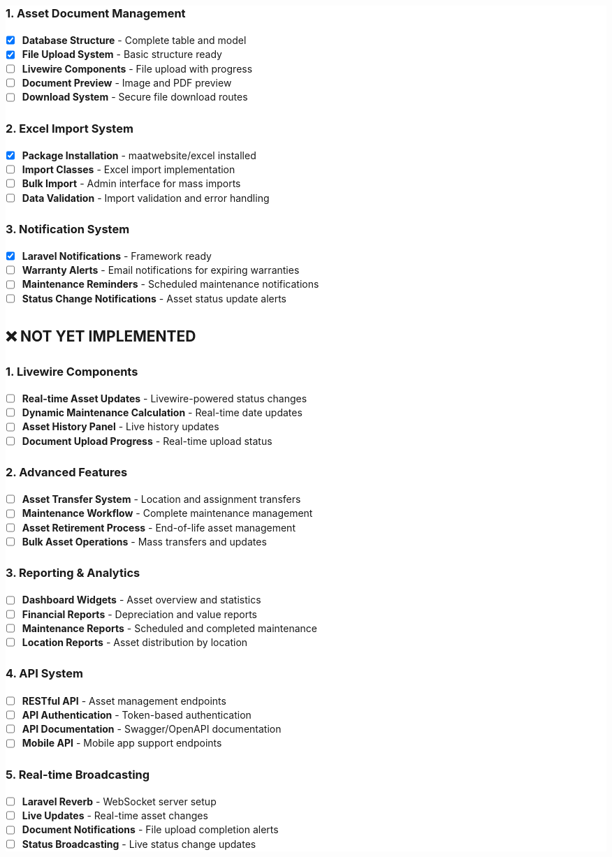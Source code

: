 ### 1. Asset Document Management
- [x] **Database Structure** - Complete table and model
- [x] **File Upload System** - Basic structure ready
- [ ] **Livewire Components** - File upload with progress
- [ ] **Document Preview** - Image and PDF preview
- [ ] **Download System** - Secure file download routes

### 2. Excel Import System
- [x] **Package Installation** - maatwebsite/excel installed
- [ ] **Import Classes** - Excel import implementation
- [ ] **Bulk Import** - Admin interface for mass imports
- [ ] **Data Validation** - Import validation and error handling

### 3. Notification System
- [x] **Laravel Notifications** - Framework ready
- [ ] **Warranty Alerts** - Email notifications for expiring warranties
- [ ] **Maintenance Reminders** - Scheduled maintenance notifications
- [ ] **Status Change Notifications** - Asset status update alerts

## ❌ NOT YET IMPLEMENTED

### 1. Livewire Components
- [ ] **Real-time Asset Updates** - Livewire-powered status changes
- [ ] **Dynamic Maintenance Calculation** - Real-time date updates
- [ ] **Asset History Panel** - Live history updates
- [ ] **Document Upload Progress** - Real-time upload status

### 2. Advanced Features
- [ ] **Asset Transfer System** - Location and assignment transfers
- [ ] **Maintenance Workflow** - Complete maintenance management
- [ ] **Asset Retirement Process** - End-of-life asset management
- [ ] **Bulk Asset Operations** - Mass transfers and updates

### 3. Reporting & Analytics
- [ ] **Dashboard Widgets** - Asset overview and statistics
- [ ] **Financial Reports** - Depreciation and value reports
- [ ] **Maintenance Reports** - Scheduled and completed maintenance
- [ ] **Location Reports** - Asset distribution by location

### 4. API System
- [ ] **RESTful API** - Asset management endpoints
- [ ] **API Authentication** - Token-based authentication
- [ ] **API Documentation** - Swagger/OpenAPI documentation
- [ ] **Mobile API** - Mobile app support endpoints

### 5. Real-time Broadcasting
- [ ] **Laravel Reverb** - WebSocket server setup
- [ ] **Live Updates** - Real-time asset changes
- [ ] **Document Notifications** - File upload completion alerts
- [ ] **Status Broadcasting** - Live status change updates
